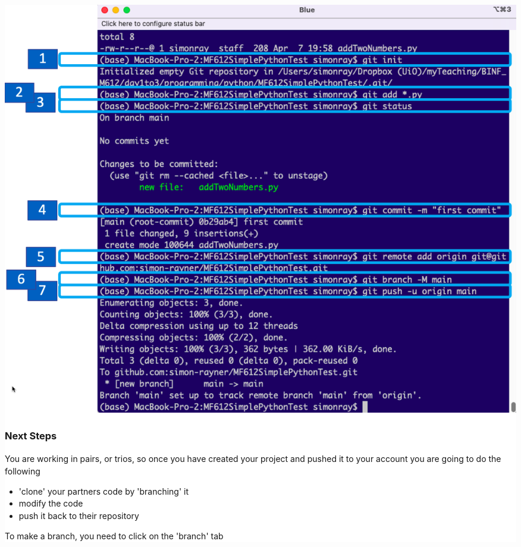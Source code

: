 ![github_repositories](images/myproject_cmds.png)

### Next Steps

You are working in pairs, or trios, so once you have created your project and pushed it to your account you are going to do the following

 * 'clone' your partners code by 'branching' it
 *  modify the code
 * push it back to their repository
 
To make a branch, you need to click on the 'branch' tab
